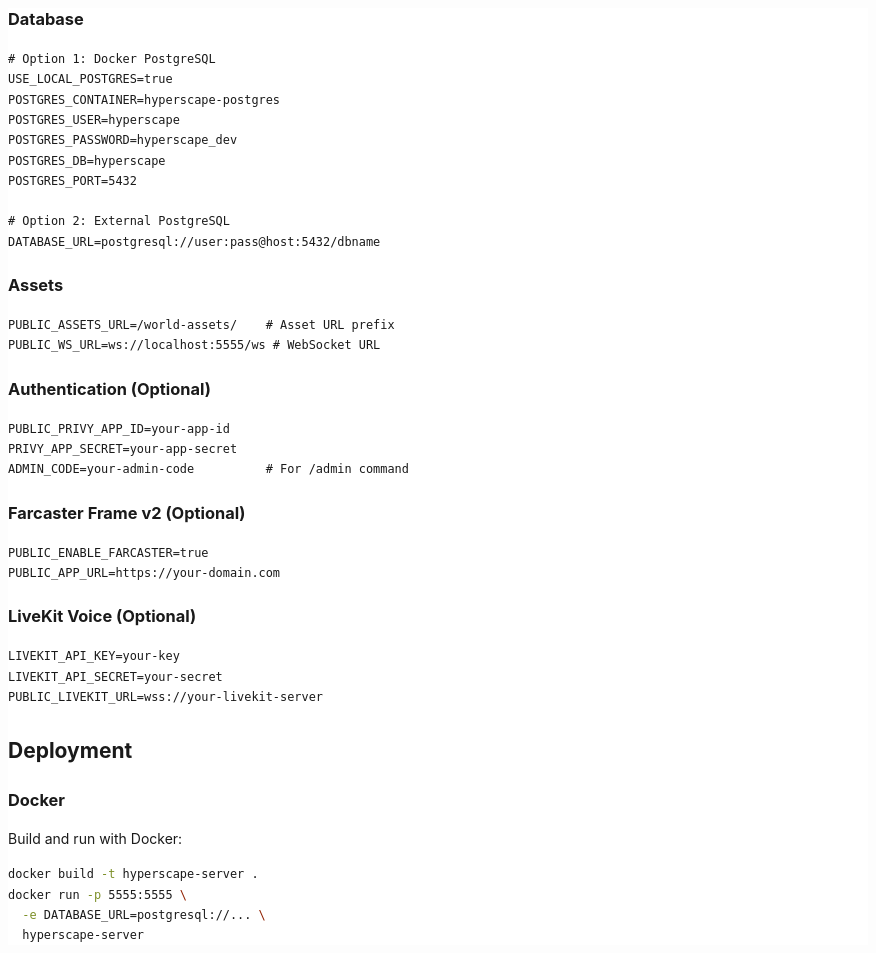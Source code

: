 ### Database

```env
# Option 1: Docker PostgreSQL
USE_LOCAL_POSTGRES=true
POSTGRES_CONTAINER=hyperscape-postgres
POSTGRES_USER=hyperscape
POSTGRES_PASSWORD=hyperscape_dev
POSTGRES_DB=hyperscape
POSTGRES_PORT=5432

# Option 2: External PostgreSQL
DATABASE_URL=postgresql://user:pass@host:5432/dbname
```

### Assets

```env
PUBLIC_ASSETS_URL=/world-assets/    # Asset URL prefix
PUBLIC_WS_URL=ws://localhost:5555/ws # WebSocket URL
```

### Authentication (Optional)

```env
PUBLIC_PRIVY_APP_ID=your-app-id
PRIVY_APP_SECRET=your-app-secret
ADMIN_CODE=your-admin-code          # For /admin command
```

### Farcaster Frame v2 (Optional)

```env
PUBLIC_ENABLE_FARCASTER=true
PUBLIC_APP_URL=https://your-domain.com
```

### LiveKit Voice (Optional)

```env
LIVEKIT_API_KEY=your-key
LIVEKIT_API_SECRET=your-secret
PUBLIC_LIVEKIT_URL=wss://your-livekit-server
```

## Deployment

### Docker

Build and run with Docker:

```bash
docker build -t hyperscape-server .
docker run -p 5555:5555 \
  -e DATABASE_URL=postgresql://... \
  hyperscape-server
```
